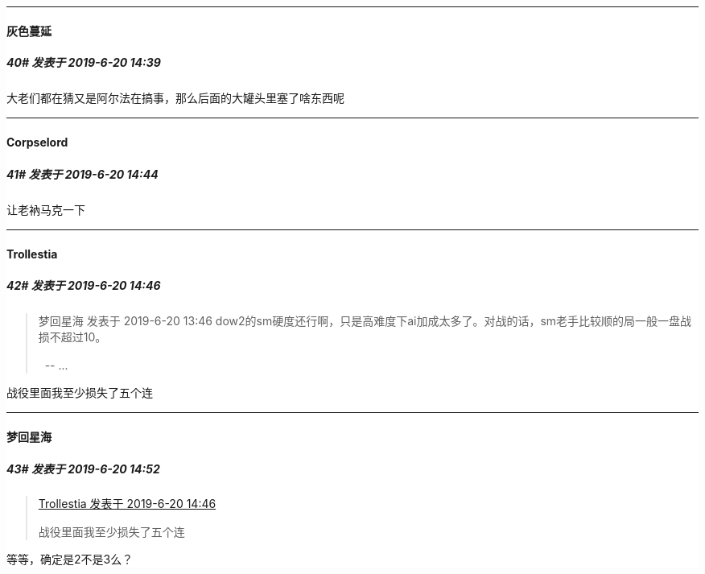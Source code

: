 



-----

####  灰色蔓延  
##### 40#       发表于 2019-6-20 14:39




大老们都在猜又是阿尔法在搞事，那么后面的大罐头里塞了啥东西呢







-----

####  Corpselord  
##### 41#       发表于 2019-6-20 14:44




让老衲马克一下







-----

####  Trollestia  
##### 42#       发表于 2019-6-20 14:46



<blockquote>梦回星海 发表于 2019-6-20 13:46
dow2的sm硬度还行啊，只是高难度下ai加成太多了。对战的话，sm老手比较顺的局一般一盘战损不超过10。


  -- ...</blockquote>
战役里面我至少损失了五个连







-----

####  梦回星海  
##### 43#       发表于 2019-6-20 14:52



<blockquote><a href="httphttps://bbs.saraba1st.com/2b/forum.php?mod=redirect&amp;goto=findpost&amp;pid=44205457&amp;ptid=1839821" target="_blank">Trollestia 发表于 2019-6-20 14:46</a>

战役里面我至少损失了五个连</blockquote>
等等，确定是2不是3么？
